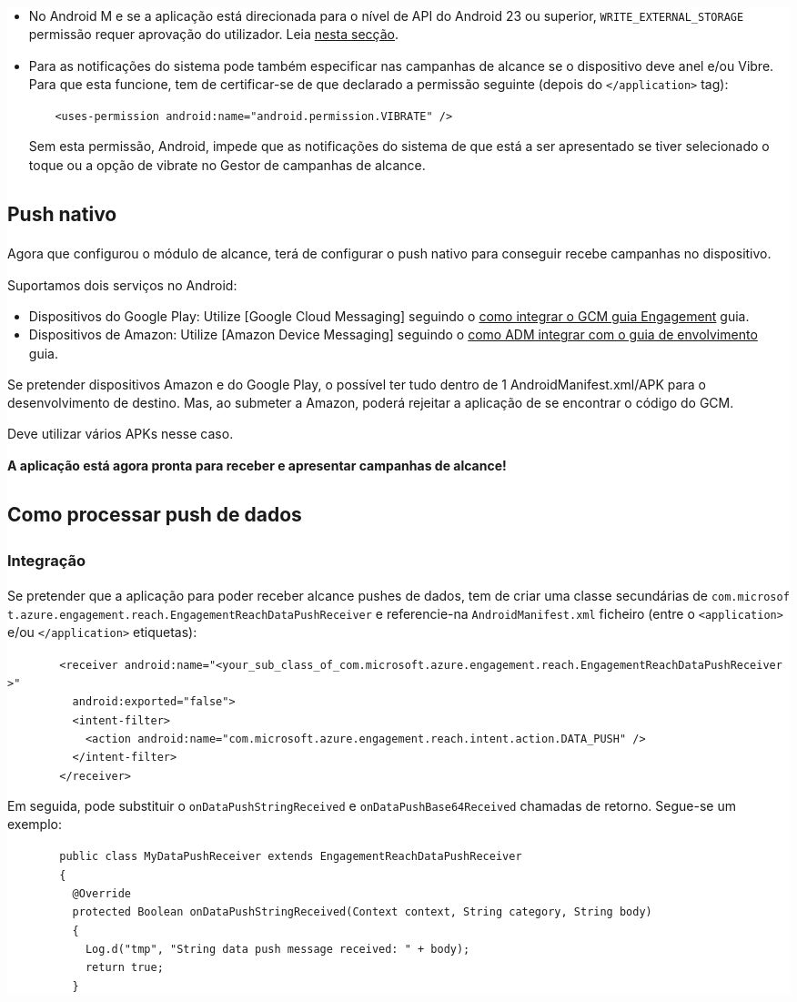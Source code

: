   * No Android M e se a aplicação está direcionada para o nível de API do Android 23 ou superior, ``WRITE_EXTERNAL_STORAGE`` permissão requer aprovação do utilizador. Leia [nesta secção](mobile-engagement-android-integrate-engagement.md#android-m-permissions).
* Para as notificações do sistema pode também especificar nas campanhas de alcance se o dispositivo deve anel e/ou Vibre. Para que esta funcione, tem de certificar-se de que declarado a permissão seguinte (depois do `</application>` tag):
  
          <uses-permission android:name="android.permission.VIBRATE" />
  
  Sem esta permissão, Android, impede que as notificações do sistema de que está a ser apresentado se tiver selecionado o toque ou a opção de vibrate no Gestor de campanhas de alcance.

## <a name="native-push"></a>Push nativo
Agora que configurou o módulo de alcance, terá de configurar o push nativo para conseguir recebe campanhas no dispositivo.

Suportamos dois serviços no Android:

* Dispositivos do Google Play: Utilize [Google Cloud Messaging] seguindo o [como integrar o GCM guia Engagement](mobile-engagement-android-gcm-integrate.md) guia.
* Dispositivos de Amazon: Utilize [Amazon Device Messaging] seguindo o [como ADM integrar com o guia de envolvimento](mobile-engagement-android-adm-integrate.md) guia.

Se pretender dispositivos Amazon e do Google Play, o possível ter tudo dentro de 1 AndroidManifest.xml/APK para o desenvolvimento de destino. Mas, ao submeter a Amazon, poderá rejeitar a aplicação de se encontrar o código do GCM.

Deve utilizar vários APKs nesse caso.

**A aplicação está agora pronta para receber e apresentar campanhas de alcance!**

## <a name="how-to-handle-data-push"></a>Como processar push de dados
### <a name="integration"></a>Integração
Se pretender que a aplicação para poder receber alcance pushes de dados, tem de criar uma classe secundárias de `com.microsoft.azure.engagement.reach.EngagementReachDataPushReceiver` e referencie-na `AndroidManifest.xml` ficheiro (entre o `<application>` e/ou `</application>` etiquetas):

            <receiver android:name="<your_sub_class_of_com.microsoft.azure.engagement.reach.EngagementReachDataPushReceiver>"
              android:exported="false">
              <intent-filter>
                <action android:name="com.microsoft.azure.engagement.reach.intent.action.DATA_PUSH" />
              </intent-filter>
            </receiver>

Em seguida, pode substituir o `onDataPushStringReceived` e `onDataPushBase64Received` chamadas de retorno. Segue-se um exemplo:

            public class MyDataPushReceiver extends EngagementReachDataPushReceiver
            {
              @Override
              protected Boolean onDataPushStringReceived(Context context, String category, String body)
              {
                Log.d("tmp", "String data push message received: " + body);
                return true;
              }
